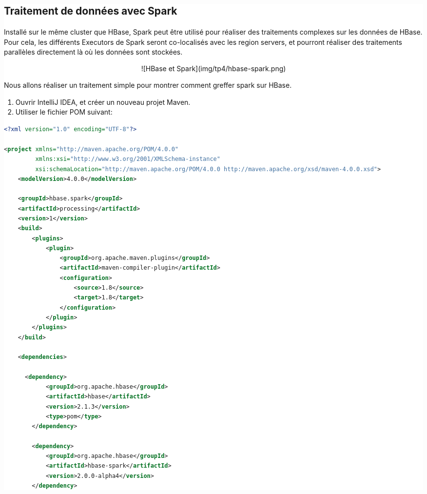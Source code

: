 ## Traitement de données avec Spark
Installé sur le même cluster que HBase, Spark peut être utilisé pour réaliser des traitements complexes sur les données de HBase. Pour cela, les différents Executors de Spark seront co-localisés avec les region servers, et pourront réaliser des traitements parallèles directement là où les données sont stockées.

<center>
![HBase et Spark](img/tp4/hbase-spark.png)
</center>

Nous allons réaliser un traitement simple pour montrer comment greffer spark sur HBase.

1. Ouvrir IntelliJ IDEA, et créer un nouveau projet Maven.
2. Utiliser le fichier POM suivant:
```xml
<?xml version="1.0" encoding="UTF-8"?>

<project xmlns="http://maven.apache.org/POM/4.0.0"
         xmlns:xsi="http://www.w3.org/2001/XMLSchema-instance"
         xsi:schemaLocation="http://maven.apache.org/POM/4.0.0 http://maven.apache.org/xsd/maven-4.0.0.xsd">
    <modelVersion>4.0.0</modelVersion>

    <groupId>hbase.spark</groupId>
    <artifactId>processing</artifactId>
    <version>1</version>
    <build>
        <plugins>
            <plugin>
                <groupId>org.apache.maven.plugins</groupId>
                <artifactId>maven-compiler-plugin</artifactId>
                <configuration>
                    <source>1.8</source>
                    <target>1.8</target>
                </configuration>
            </plugin>
        </plugins>
    </build>

    <dependencies>

      <dependency>
            <groupId>org.apache.hbase</groupId>
            <artifactId>hbase</artifactId>
            <version>2.1.3</version>
            <type>pom</type>
        </dependency>

        <dependency>
            <groupId>org.apache.hbase</groupId>
            <artifactId>hbase-spark</artifactId>
            <version>2.0.0-alpha4</version>
        </dependency>
```